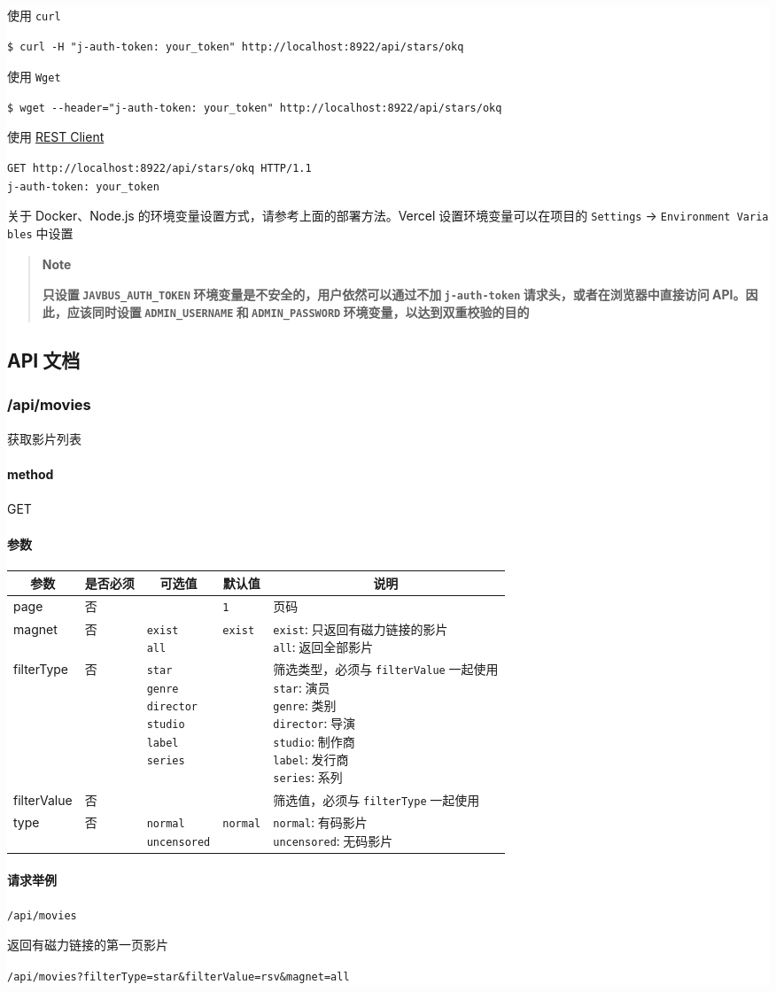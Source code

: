 使用 `curl`

```shell
$ curl -H "j-auth-token: your_token" http://localhost:8922/api/stars/okq
```

使用 `Wget`

```shell
$ wget --header="j-auth-token: your_token" http://localhost:8922/api/stars/okq
```

使用 [REST Client](https://marketplace.visualstudio.com/items?itemName=humao.rest-client)

```http
GET http://localhost:8922/api/stars/okq HTTP/1.1
j-auth-token: your_token
```

关于 Docker、Node.js 的环境变量设置方式，请参考上面的部署方法。Vercel 设置环境变量可以在项目的 `Settings` -> `Environment Variables` 中设置

> **Note**
>
> **只设置 `JAVBUS_AUTH_TOKEN` 环境变量是不安全的，用户依然可以通过不加 `j-auth-token` 请求头，或者在浏览器中直接访问 API。因此，应该同时设置 `ADMIN_USERNAME` 和 `ADMIN_PASSWORD` 环境变量，以达到双重校验的目的**

## API 文档

### /api/movies

获取影片列表

#### method

GET

#### 参数

| 参数        | 是否必须 | 可选值                                                                       | 默认值   | 说明                                                                                                                                                              |
| ----------- | -------- | ---------------------------------------------------------------------------- | -------- | ----------------------------------------------------------------------------------------------------------------------------------------------------------------- |
| page        | 否       |                                                                              | `1`      | 页码                                                                                                                                                              |
| magnet      | 否       | `exist`<br />`all`                                                           | `exist`  | `exist`: 只返回有磁力链接的影片<br />`all`: 返回全部影片                                                                                                          |
| filterType  | 否       | `star`<br />`genre`<br />`director`<br />`studio`<br />`label`<br />`series` |          | 筛选类型，必须与 `filterValue` 一起使用<br />`star`: 演员<br />`genre`: 类别<br />`director`: 导演<br />`studio`: 制作商<br />`label`: 发行商<br />`series`: 系列 |
| filterValue | 否       |                                                                              |          | 筛选值，必须与 `filterType` 一起使用                                                                                                                              |
| type        | 否       | `normal`<br />`uncensored`                                                   | `normal` | `normal`: 有码影片<br />`uncensored`: 无码影片                                                                                                                    |

#### 请求举例

    /api/movies

返回有磁力链接的第一页影片

    /api/movies?filterType=star&filterValue=rsv&magnet=all
